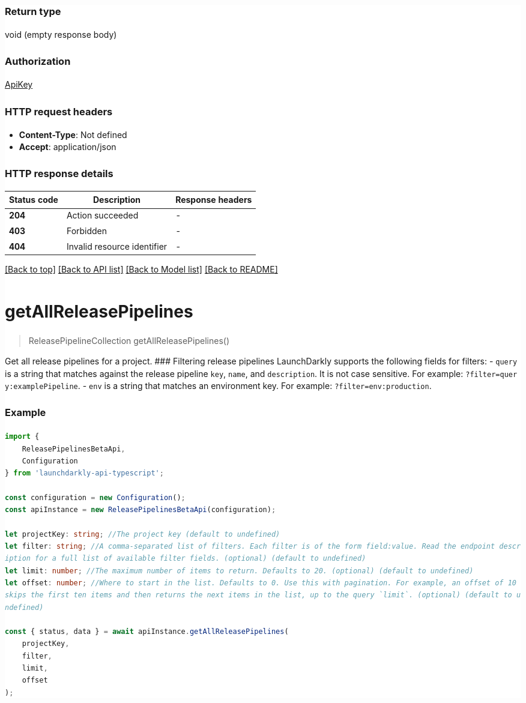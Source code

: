 
### Return type

void (empty response body)

### Authorization

[ApiKey](../README.md#ApiKey)

### HTTP request headers

 - **Content-Type**: Not defined
 - **Accept**: application/json


### HTTP response details
| Status code | Description | Response headers |
|-------------|-------------|------------------|
|**204** | Action succeeded |  -  |
|**403** | Forbidden |  -  |
|**404** | Invalid resource identifier |  -  |

[[Back to top]](#) [[Back to API list]](../README.md#documentation-for-api-endpoints) [[Back to Model list]](../README.md#documentation-for-models) [[Back to README]](../README.md)

# **getAllReleasePipelines**
> ReleasePipelineCollection getAllReleasePipelines()

Get all release pipelines for a project.  ### Filtering release pipelines  LaunchDarkly supports the following fields for filters:  - `query` is a string that matches against the release pipeline `key`, `name`, and `description`. It is not case sensitive. For example: `?filter=query:examplePipeline`.  - `env` is a string that matches an environment key. For example: `?filter=env:production`. 

### Example

```typescript
import {
    ReleasePipelinesBetaApi,
    Configuration
} from 'launchdarkly-api-typescript';

const configuration = new Configuration();
const apiInstance = new ReleasePipelinesBetaApi(configuration);

let projectKey: string; //The project key (default to undefined)
let filter: string; //A comma-separated list of filters. Each filter is of the form field:value. Read the endpoint description for a full list of available filter fields. (optional) (default to undefined)
let limit: number; //The maximum number of items to return. Defaults to 20. (optional) (default to undefined)
let offset: number; //Where to start in the list. Defaults to 0. Use this with pagination. For example, an offset of 10 skips the first ten items and then returns the next items in the list, up to the query `limit`. (optional) (default to undefined)

const { status, data } = await apiInstance.getAllReleasePipelines(
    projectKey,
    filter,
    limit,
    offset
);
```
